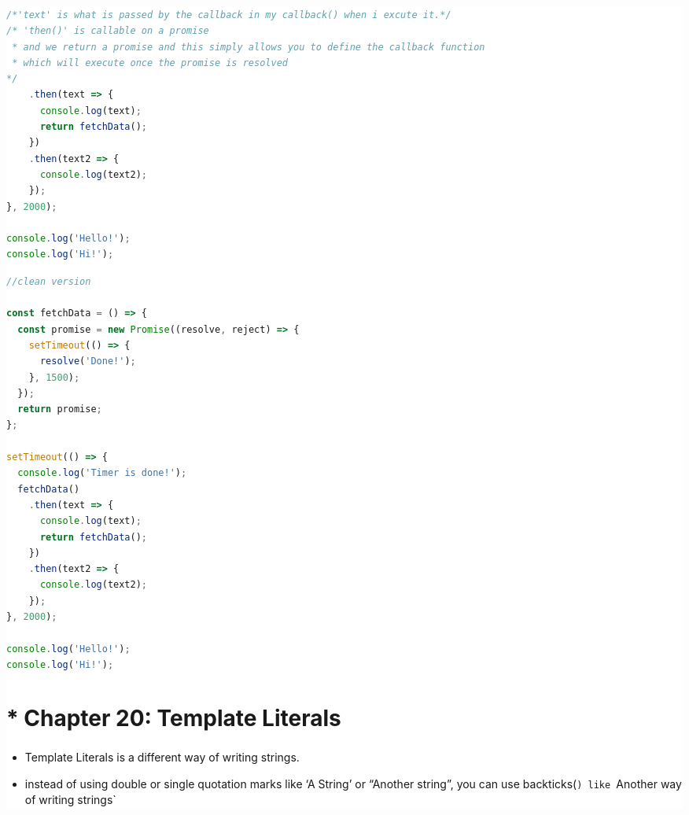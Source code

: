 ```js
/*'text' is what is passed by the callback in my callback() when i excute it.*/
/* 'then()' is callable on a promise
 * and we return a promise and this simply allows you to define the callback function 
 * which will execute once the promise is resolved
*/
    .then(text => {
      console.log(text);
      return fetchData();
    })
    .then(text2 => {
      console.log(text2);
    });
}, 2000);

console.log('Hello!');
console.log('Hi!');
```

```js
//clean version

const fetchData = () => {
  const promise = new Promise((resolve, reject) => {
    setTimeout(() => {
      resolve('Done!');
    }, 1500);
  });
  return promise;
};

setTimeout(() => {
  console.log('Timer is done!');
  fetchData()
    .then(text => {
      console.log(text);
      return fetchData();
    })
    .then(text2 => {
      console.log(text2);
    });
}, 2000);

console.log('Hello!');
console.log('Hi!');
```

\* Chapter 20: Template Literals
================================

- Template Literals is a different way of writing strings. 

- instead of using double or single quotation marks like ‘A String’ or “Another string”, you can use backticks(`) like `Another way of writing strings`
